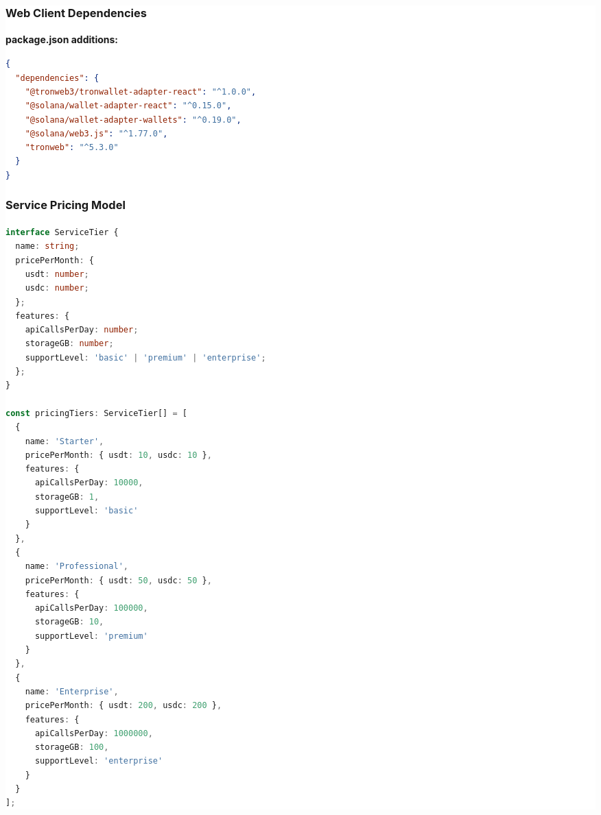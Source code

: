 ### Web Client Dependencies

**package.json additions:**
```json
{
  "dependencies": {
    "@tronweb3/tronwallet-adapter-react": "^1.0.0",
    "@solana/wallet-adapter-react": "^0.15.0",
    "@solana/wallet-adapter-wallets": "^0.19.0",
    "@solana/web3.js": "^1.77.0",
    "tronweb": "^5.3.0"
  }
}
```

### Service Pricing Model

```typescript
interface ServiceTier {
  name: string;
  pricePerMonth: {
    usdt: number;
    usdc: number;
  };
  features: {
    apiCallsPerDay: number;
    storageGB: number;
    supportLevel: 'basic' | 'premium' | 'enterprise';
  };
}

const pricingTiers: ServiceTier[] = [
  {
    name: 'Starter',
    pricePerMonth: { usdt: 10, usdc: 10 },
    features: {
      apiCallsPerDay: 10000,
      storageGB: 1,
      supportLevel: 'basic'
    }
  },
  {
    name: 'Professional',
    pricePerMonth: { usdt: 50, usdc: 50 },
    features: {
      apiCallsPerDay: 100000,
      storageGB: 10,
      supportLevel: 'premium'
    }
  },
  {
    name: 'Enterprise',
    pricePerMonth: { usdt: 200, usdc: 200 },
    features: {
      apiCallsPerDay: 1000000,
      storageGB: 100,
      supportLevel: 'enterprise'
    }
  }
];
```
